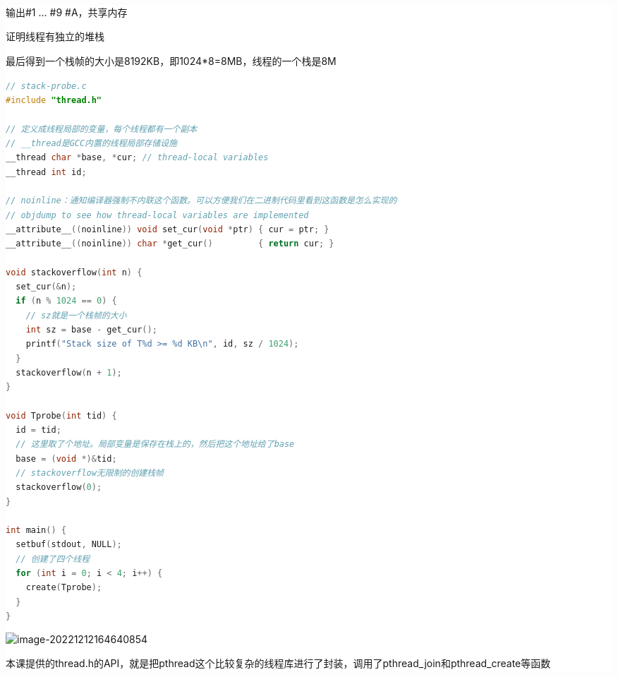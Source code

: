 输出#1 ... #9 #A，共享内存



证明线程有独立的堆栈

最后得到一个栈帧的大小是8192KB，即1024*8=8MB，线程的一个栈是8M

```c
// stack-probe.c 
#include "thread.h"

// 定义成线程局部的变量，每个线程都有一个副本
// __thread是GCC内置的线程局部存储设施
__thread char *base, *cur; // thread-local variables
__thread int id;

// noinline：通知编译器强制不内联这个函数。可以方便我们在二进制代码里看到这函数是怎么实现的
// objdump to see how thread-local variables are implemented
__attribute__((noinline)) void set_cur(void *ptr) { cur = ptr; }
__attribute__((noinline)) char *get_cur()         { return cur; }

void stackoverflow(int n) {
  set_cur(&n);
  if (n % 1024 == 0) {
    // sz就是一个栈帧的大小
    int sz = base - get_cur();
    printf("Stack size of T%d >= %d KB\n", id, sz / 1024);
  }
  stackoverflow(n + 1);
}

void Tprobe(int tid) {
  id = tid;
  // 这里取了个地址。局部变量是保存在栈上的，然后把这个地址给了base
  base = (void *)&tid;
  // stackoverflow无限制的创建栈帧
  stackoverflow(0);
}

int main() {
  setbuf(stdout, NULL);
  // 创建了四个线程
  for (int i = 0; i < 4; i++) {
    create(Tprobe);
  }
}
```



![image-20221212164640854](E:\MarkDown\picture\image-20221212164640854.png)

本课提供的thread.h的API，就是把pthread这个比较复杂的线程库进行了封装，调用了pthread_join和pthread_create等函数
